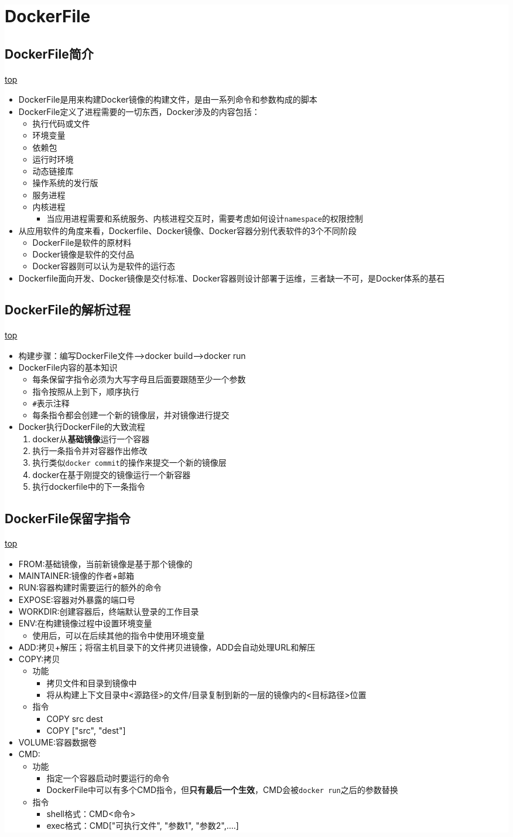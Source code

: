 # DockerFile
## DockerFile简介
[top](#catalog)
- DockerFile是用来构建Docker镜像的构建文件，是由一系列命令和参数构成的脚本
- DockerFile定义了进程需要的一切东西，Docker涉及的内容包括：
    - 执行代码或文件
    - 环境变量
    - 依赖包
    - 运行时环境
    - 动态链接库
    - 操作系统的发行版
    - 服务进程
    - 内核进程
        - 当应用进程需要和系统服务、内核进程交互时，需要考虑如何设计`namespace`的权限控制
- 从应用软件的角度来看，Dockerfile、Docker镜像、Docker容器分别代表软件的3个不同阶段
    - DockerFile是软件的原材料
    - Docker镜像是软件的交付品
    - Docker容器则可以认为是软件的运行态
- Dockerfile面向开发、Docker镜像是交付标准、Docker容器则设计部署于运维，三者缺一不可，是Docker体系的基石

## DockerFile的解析过程
[top](#catalog)
- 构建步骤：编写DockerFile文件-->docker build-->docker run
- DockerFile内容的基本知识
    - 每条保留字指令必须为大写字母且后面要跟随至少一个参数
    - 指令按照从上到下，顺序执行
    - `#`表示注释
    - 每条指令都会创建一个新的镜像层，并对镜像进行提交
- Docker执行DockerFile的大致流程
    1. docker从**基础镜像**运行一个容器
    2. 执行一条指令并对容器作出修改
    3. 执行类似`docker commit`的操作来提交一个新的镜像层
    4. docker在基于刚提交的镜像运行一个新容器
    5. 执行dockerfile中的下一条指令 

## DockerFile保留字指令
[top](#catalog)
- FROM:基础镜像，当前新镜像是基于那个镜像的
- MAINTAINER:镜像的作者+邮箱
- RUN:容器构建时需要运行的额外的命令
- EXPOSE:容器对外暴露的端口号
- WORKDIR:创建容器后，终端默认登录的工作目录
- ENV:在构建镜像过程中设置环境变量
    - 使用后，可以在后续其他的指令中使用环境变量
- ADD:拷贝+解压；将宿主机目录下的文件拷贝进镜像，ADD会自动处理URL和解压
- COPY:拷贝
    - 功能
        - 拷贝文件和目录到镜像中
        - 将从构建上下文目录中<源路径>的文件/目录复制到新的一层的镜像内的<目标路径>位置
    - 指令
        - COPY src dest
        - COPY ["src", "dest"]
- VOLUME:容器数据卷
- CMD:
    - 功能
        - 指定一个容器启动时要运行的命令
        - DockerFile中可以有多个CMD指令，但**只有最后一个生效**，CMD会被`docker run`之后的参数替换
    - 指令
        - shell格式：CMD<命令>
        - exec格式：CMD["可执行文件", "参数1", "参数2",....]